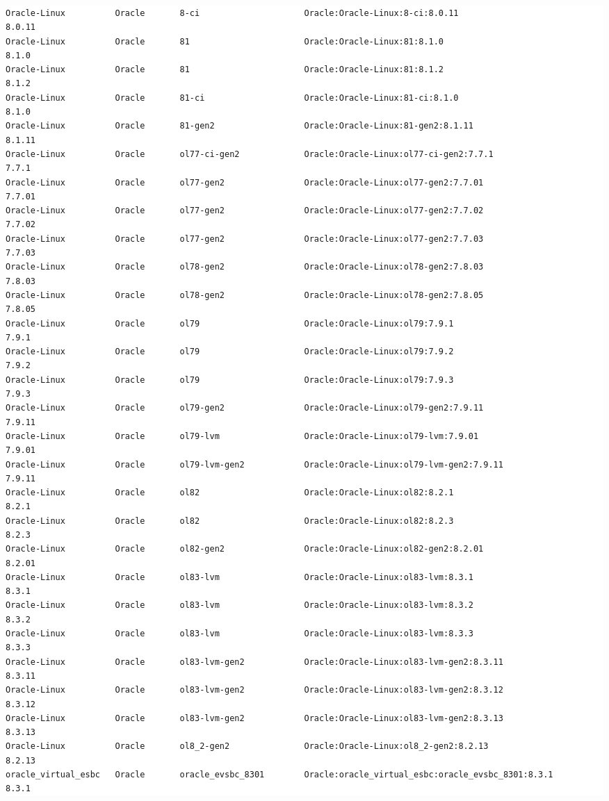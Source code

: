     Oracle-Linux          Oracle       8-ci                     Oracle:Oracle-Linux:8-ci:8.0.11                             8.0.11
    Oracle-Linux          Oracle       81                       Oracle:Oracle-Linux:81:8.1.0                                8.1.0
    Oracle-Linux          Oracle       81                       Oracle:Oracle-Linux:81:8.1.2                                8.1.2
    Oracle-Linux          Oracle       81-ci                    Oracle:Oracle-Linux:81-ci:8.1.0                             8.1.0
    Oracle-Linux          Oracle       81-gen2                  Oracle:Oracle-Linux:81-gen2:8.1.11                          8.1.11
    Oracle-Linux          Oracle       ol77-ci-gen2             Oracle:Oracle-Linux:ol77-ci-gen2:7.7.1                      7.7.1
    Oracle-Linux          Oracle       ol77-gen2                Oracle:Oracle-Linux:ol77-gen2:7.7.01                        7.7.01
    Oracle-Linux          Oracle       ol77-gen2                Oracle:Oracle-Linux:ol77-gen2:7.7.02                        7.7.02
    Oracle-Linux          Oracle       ol77-gen2                Oracle:Oracle-Linux:ol77-gen2:7.7.03                        7.7.03
    Oracle-Linux          Oracle       ol78-gen2                Oracle:Oracle-Linux:ol78-gen2:7.8.03                        7.8.03
    Oracle-Linux          Oracle       ol78-gen2                Oracle:Oracle-Linux:ol78-gen2:7.8.05                        7.8.05
    Oracle-Linux          Oracle       ol79                     Oracle:Oracle-Linux:ol79:7.9.1                              7.9.1
    Oracle-Linux          Oracle       ol79                     Oracle:Oracle-Linux:ol79:7.9.2                              7.9.2
    Oracle-Linux          Oracle       ol79                     Oracle:Oracle-Linux:ol79:7.9.3                              7.9.3
    Oracle-Linux          Oracle       ol79-gen2                Oracle:Oracle-Linux:ol79-gen2:7.9.11                        7.9.11
    Oracle-Linux          Oracle       ol79-lvm                 Oracle:Oracle-Linux:ol79-lvm:7.9.01                         7.9.01
    Oracle-Linux          Oracle       ol79-lvm-gen2            Oracle:Oracle-Linux:ol79-lvm-gen2:7.9.11                    7.9.11
    Oracle-Linux          Oracle       ol82                     Oracle:Oracle-Linux:ol82:8.2.1                              8.2.1
    Oracle-Linux          Oracle       ol82                     Oracle:Oracle-Linux:ol82:8.2.3                              8.2.3
    Oracle-Linux          Oracle       ol82-gen2                Oracle:Oracle-Linux:ol82-gen2:8.2.01                        8.2.01
    Oracle-Linux          Oracle       ol83-lvm                 Oracle:Oracle-Linux:ol83-lvm:8.3.1                          8.3.1
    Oracle-Linux          Oracle       ol83-lvm                 Oracle:Oracle-Linux:ol83-lvm:8.3.2                          8.3.2
    Oracle-Linux          Oracle       ol83-lvm                 Oracle:Oracle-Linux:ol83-lvm:8.3.3                          8.3.3
    Oracle-Linux          Oracle       ol83-lvm-gen2            Oracle:Oracle-Linux:ol83-lvm-gen2:8.3.11                    8.3.11
    Oracle-Linux          Oracle       ol83-lvm-gen2            Oracle:Oracle-Linux:ol83-lvm-gen2:8.3.12                    8.3.12
    Oracle-Linux          Oracle       ol83-lvm-gen2            Oracle:Oracle-Linux:ol83-lvm-gen2:8.3.13                    8.3.13
    Oracle-Linux          Oracle       ol8_2-gen2               Oracle:Oracle-Linux:ol8_2-gen2:8.2.13                       8.2.13
    oracle_virtual_esbc   Oracle       oracle_evsbc_8301        Oracle:oracle_virtual_esbc:oracle_evsbc_8301:8.3.1          8.3.1

